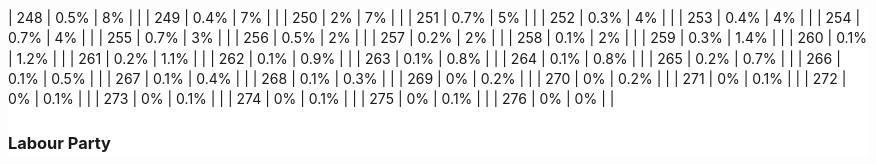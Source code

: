 | 248 | 0.5% | 8% |  |
| 249 | 0.4% | 7% |  |
| 250 | 2% | 7% |  |
| 251 | 0.7% | 5% |  |
| 252 | 0.3% | 4% |  |
| 253 | 0.4% | 4% |  |
| 254 | 0.7% | 4% |  |
| 255 | 0.7% | 3% |  |
| 256 | 0.5% | 2% |  |
| 257 | 0.2% | 2% |  |
| 258 | 0.1% | 2% |  |
| 259 | 0.3% | 1.4% |  |
| 260 | 0.1% | 1.2% |  |
| 261 | 0.2% | 1.1% |  |
| 262 | 0.1% | 0.9% |  |
| 263 | 0.1% | 0.8% |  |
| 264 | 0.1% | 0.8% |  |
| 265 | 0.2% | 0.7% |  |
| 266 | 0.1% | 0.5% |  |
| 267 | 0.1% | 0.4% |  |
| 268 | 0.1% | 0.3% |  |
| 269 | 0% | 0.2% |  |
| 270 | 0% | 0.2% |  |
| 271 | 0% | 0.1% |  |
| 272 | 0% | 0.1% |  |
| 273 | 0% | 0.1% |  |
| 274 | 0% | 0.1% |  |
| 275 | 0% | 0.1% |  |
| 276 | 0% | 0% |  |

### Labour Party
